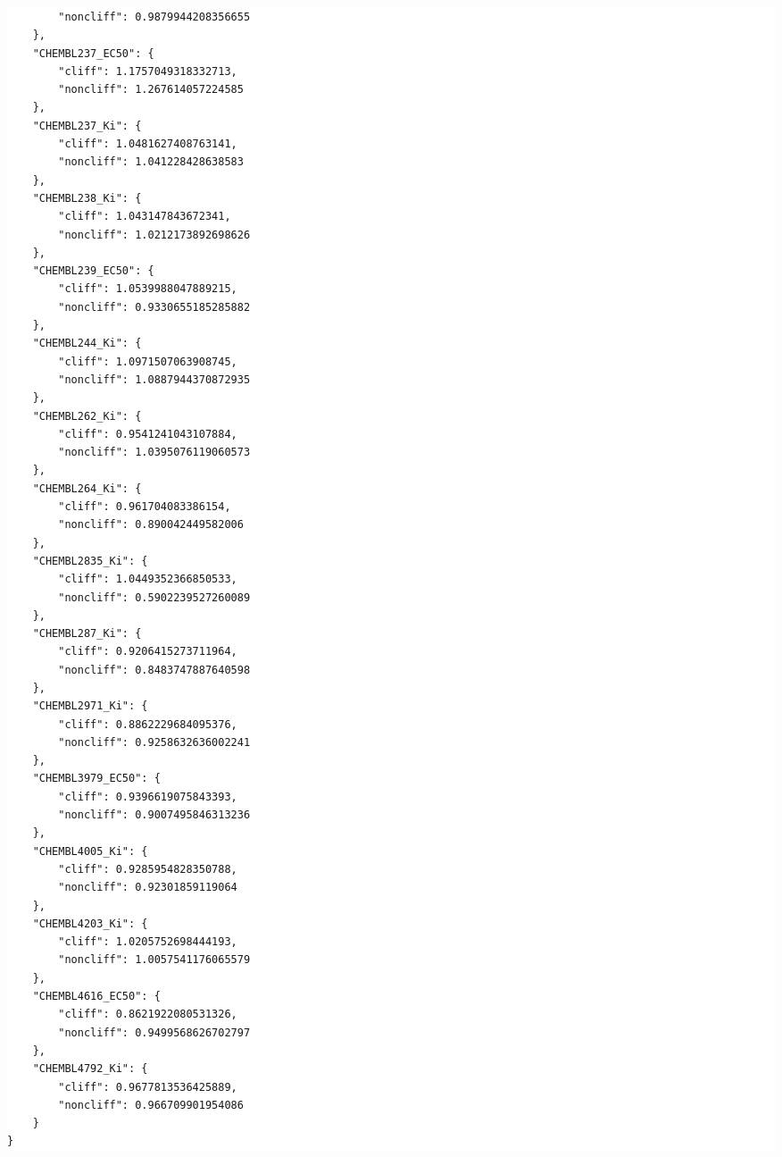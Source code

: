```
        "noncliff": 0.9879944208356655
    },
    "CHEMBL237_EC50": {
        "cliff": 1.1757049318332713,
        "noncliff": 1.267614057224585
    },
    "CHEMBL237_Ki": {
        "cliff": 1.0481627408763141,
        "noncliff": 1.041228428638583
    },
    "CHEMBL238_Ki": {
        "cliff": 1.043147843672341,
        "noncliff": 1.0212173892698626
    },
    "CHEMBL239_EC50": {
        "cliff": 1.0539988047889215,
        "noncliff": 0.9330655185285882
    },
    "CHEMBL244_Ki": {
        "cliff": 1.0971507063908745,
        "noncliff": 1.0887944370872935
    },
    "CHEMBL262_Ki": {
        "cliff": 0.9541241043107884,
        "noncliff": 1.0395076119060573
    },
    "CHEMBL264_Ki": {
        "cliff": 0.961704083386154,
        "noncliff": 0.890042449582006
    },
    "CHEMBL2835_Ki": {
        "cliff": 1.0449352366850533,
        "noncliff": 0.5902239527260089
    },
    "CHEMBL287_Ki": {
        "cliff": 0.9206415273711964,
        "noncliff": 0.8483747887640598
    },
    "CHEMBL2971_Ki": {
        "cliff": 0.8862229684095376,
        "noncliff": 0.9258632636002241
    },
    "CHEMBL3979_EC50": {
        "cliff": 0.9396619075843393,
        "noncliff": 0.9007495846313236
    },
    "CHEMBL4005_Ki": {
        "cliff": 0.9285954828350788,
        "noncliff": 0.92301859119064
    },
    "CHEMBL4203_Ki": {
        "cliff": 1.0205752698444193,
        "noncliff": 1.0057541176065579
    },
    "CHEMBL4616_EC50": {
        "cliff": 0.8621922080531326,
        "noncliff": 0.9499568626702797
    },
    "CHEMBL4792_Ki": {
        "cliff": 0.9677813536425889,
        "noncliff": 0.966709901954086
    }
}
```